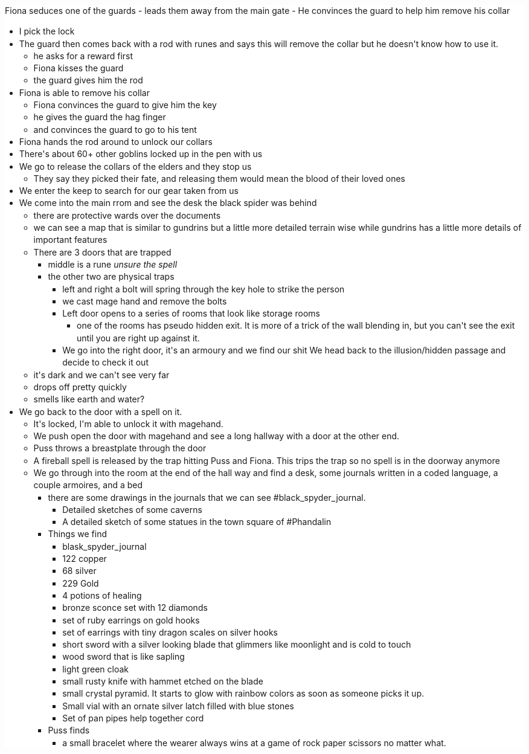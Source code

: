 Fiona seduces one of the guards
	- leads them away from the main gate
	- He convinces the guard to help him remove his collar
- I pick the lock 
- The guard then comes back with a rod with runes and says this will remove the collar but he doesn't know how to use it.
	- he asks for a reward first
	- Fiona kisses the guard
	- the guard gives him the rod
- Fiona is able to remove his collar
	- Fiona convinces the guard to give him the key
	- he gives the guard the hag finger
	- and convinces the guard to go to his tent
- Fiona hands the rod around to unlock our collars
- There's about 60+ other goblins locked up in the pen with us
- We go to release the collars of the elders and they stop us
	- They say they picked their fate, and releasing them would mean the blood of their loved ones
- We enter the keep to search for our gear taken from us
- We come into the main rrom and see the desk the black spider was behind
	- there are protective wards over the documents
	- we can see a map that is similar to gundrins but a little more detailed terrain wise while gundrins has a little more details of important features
	- There are 3 doors that are trapped
		- middle is a rune *unsure the spell*
		- the other two are physical traps
			- left and right a bolt will spring through the key hole to strike the person
			- we cast mage hand and remove the bolts 
			- Left door opens to a series of rooms that look like storage rooms
				- one of the rooms has pseudo hidden exit. It is more of a trick of the wall blending in, but you can't see the exit until you are right up against it.
			- We go into the right door, it's an armoury and we find our shit
We head back to the illusion/hidden passage and decide to check it out
	- it's dark and we can't see very far
	- drops off pretty quickly
	- smells like earth and water?
- We go back to the door with a spell on it.
	- It's locked, I'm able to unlock it with magehand.
	- We push open the door with magehand and see a long hallway with a door at the other end.
	- Puss throws a breastplate through the door
	- A fireball spell is released by the trap hitting Puss and Fiona. This trips the trap so no spell is in the doorway anymore
	- We go through into the room at the end of the hall way and find a desk, some journals written in a coded language, a couple armoires, and a bed
		- there are some drawings in the journals that we can see #black_spyder_journal.
			- Detailed sketches of some caverns
			- A detailed sketch of some statues in the town square of #Phandalin 
		- Things we find
			- blask_spyder_journal
			- 122 copper
			- 68 silver
			- 229 Gold
			- 4 potions of healing
			- bronze sconce set with 12 diamonds
			- set of ruby earrings on gold hooks
			- set of earrings with tiny dragon scales on silver hooks
			- short sword with a silver looking blade that glimmers like moonlight and is cold to touch
			- wood sword that is like sapling
			- light green cloak
			- small rusty knife with hammet etched on the blade
			- small crystal pyramid. It starts to glow with rainbow colors as soon as someone picks it up.
			- Small vial with an ornate silver latch filled with blue stones
			- Set of pan pipes help together cord
		- Puss finds
			- a small bracelet where the wearer always wins at a game of rock paper scissors no matter what.